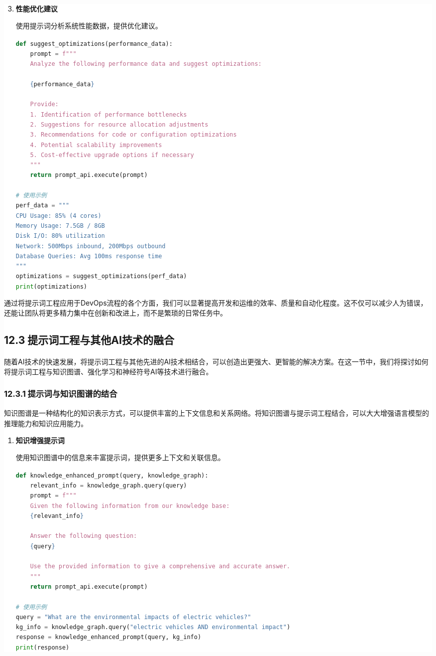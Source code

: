3. **性能优化建议**

   使用提示词分析系统性能数据，提供优化建议。

   ```python
   def suggest_optimizations(performance_data):
       prompt = f"""
       Analyze the following performance data and suggest optimizations:

       {performance_data}

       Provide:
       1. Identification of performance bottlenecks
       2. Suggestions for resource allocation adjustments
       3. Recommendations for code or configuration optimizations
       4. Potential scalability improvements
       5. Cost-effective upgrade options if necessary
       """
       return prompt_api.execute(prompt)

   # 使用示例
   perf_data = """
   CPU Usage: 85% (4 cores)
   Memory Usage: 7.5GB / 8GB
   Disk I/O: 80% utilization
   Network: 500Mbps inbound, 200Mbps outbound
   Database Queries: Avg 100ms response time
   """
   optimizations = suggest_optimizations(perf_data)
   print(optimizations)
   ```

通过将提示词工程应用于DevOps流程的各个方面，我们可以显著提高开发和运维的效率、质量和自动化程度。这不仅可以减少人为错误，还能让团队将更多精力集中在创新和改进上，而不是繁琐的日常任务中。

## 12.3 提示词工程与其他AI技术的融合

随着AI技术的快速发展，将提示词工程与其他先进的AI技术相结合，可以创造出更强大、更智能的解决方案。在这一节中，我们将探讨如何将提示词工程与知识图谱、强化学习和神经符号AI等技术进行融合。

### 12.3.1 提示词与知识图谱的结合

知识图谱是一种结构化的知识表示方式，可以提供丰富的上下文信息和关系网络。将知识图谱与提示词工程结合，可以大大增强语言模型的推理能力和知识应用能力。

1. **知识增强提示词**

   使用知识图谱中的信息来丰富提示词，提供更多上下文和关联信息。

   ```python
   def knowledge_enhanced_prompt(query, knowledge_graph):
       relevant_info = knowledge_graph.query(query)
       prompt = f"""
       Given the following information from our knowledge base:
       {relevant_info}

       Answer the following question:
       {query}

       Use the provided information to give a comprehensive and accurate answer.
       """
       return prompt_api.execute(prompt)

   # 使用示例
   query = "What are the environmental impacts of electric vehicles?"
   kg_info = knowledge_graph.query("electric vehicles AND environmental impact")
   response = knowledge_enhanced_prompt(query, kg_info)
   print(response)
   ```
